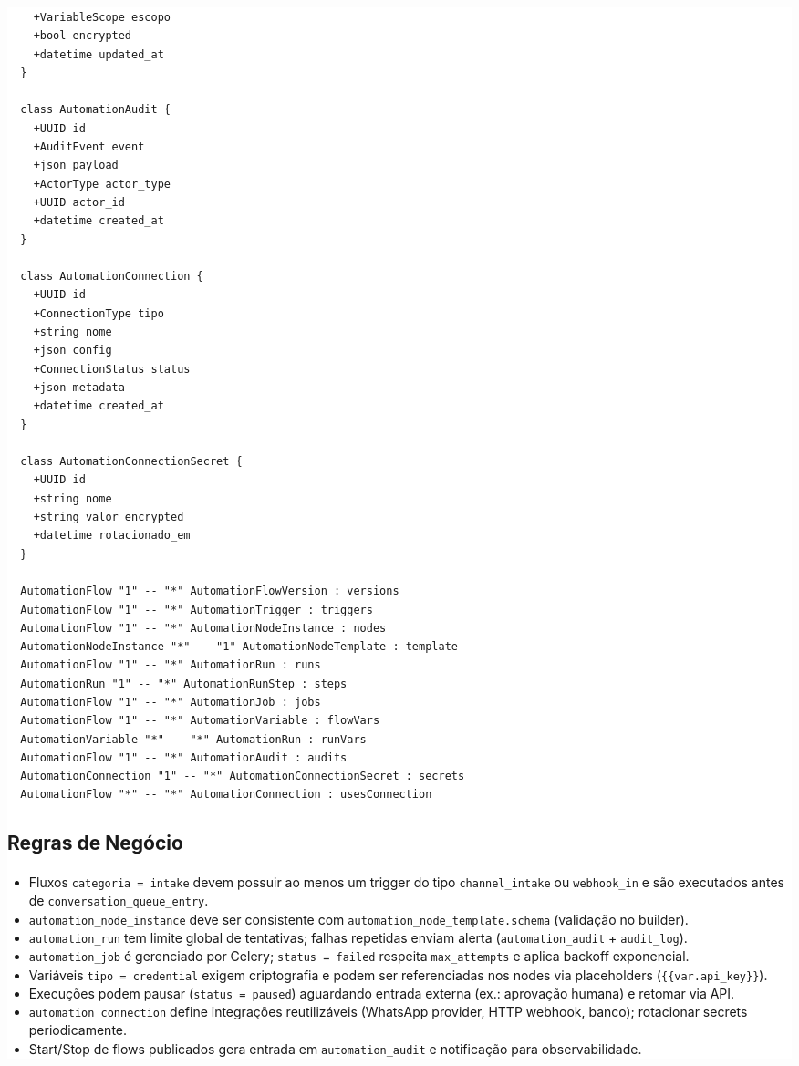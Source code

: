 ```mermaid
    +VariableScope escopo
    +bool encrypted
    +datetime updated_at
  }

  class AutomationAudit {
    +UUID id
    +AuditEvent event
    +json payload
    +ActorType actor_type
    +UUID actor_id
    +datetime created_at
  }

  class AutomationConnection {
    +UUID id
    +ConnectionType tipo
    +string nome
    +json config
    +ConnectionStatus status
    +json metadata
    +datetime created_at
  }

  class AutomationConnectionSecret {
    +UUID id
    +string nome
    +string valor_encrypted
    +datetime rotacionado_em
  }

  AutomationFlow "1" -- "*" AutomationFlowVersion : versions
  AutomationFlow "1" -- "*" AutomationTrigger : triggers
  AutomationFlow "1" -- "*" AutomationNodeInstance : nodes
  AutomationNodeInstance "*" -- "1" AutomationNodeTemplate : template
  AutomationFlow "1" -- "*" AutomationRun : runs
  AutomationRun "1" -- "*" AutomationRunStep : steps
  AutomationFlow "1" -- "*" AutomationJob : jobs
  AutomationFlow "1" -- "*" AutomationVariable : flowVars
  AutomationVariable "*" -- "*" AutomationRun : runVars
  AutomationFlow "1" -- "*" AutomationAudit : audits
  AutomationConnection "1" -- "*" AutomationConnectionSecret : secrets
  AutomationFlow "*" -- "*" AutomationConnection : usesConnection
```

## Regras de Negócio
- Fluxos `categoria = intake` devem possuir ao menos um trigger do tipo `channel_intake` ou `webhook_in` e são executados antes de `conversation_queue_entry`.
- `automation_node_instance` deve ser consistente com `automation_node_template.schema` (validação no builder).
- `automation_run` tem limite global de tentativas; falhas repetidas enviam alerta (`automation_audit` + `audit_log`).
- `automation_job` é gerenciado por Celery; `status = failed` respeita `max_attempts` e aplica backoff exponencial.
- Variáveis `tipo = credential` exigem criptografia e podem ser referenciadas nos nodes via placeholders (`{{var.api_key}}`).
- Execuções podem pausar (`status = paused`) aguardando entrada externa (ex.: aprovação humana) e retomar via API.
- `automation_connection` define integrações reutilizáveis (WhatsApp provider, HTTP webhook, banco); rotacionar secrets periodicamente.
- Start/Stop de flows publicados gera entrada em `automation_audit` e notificação para observabilidade.
